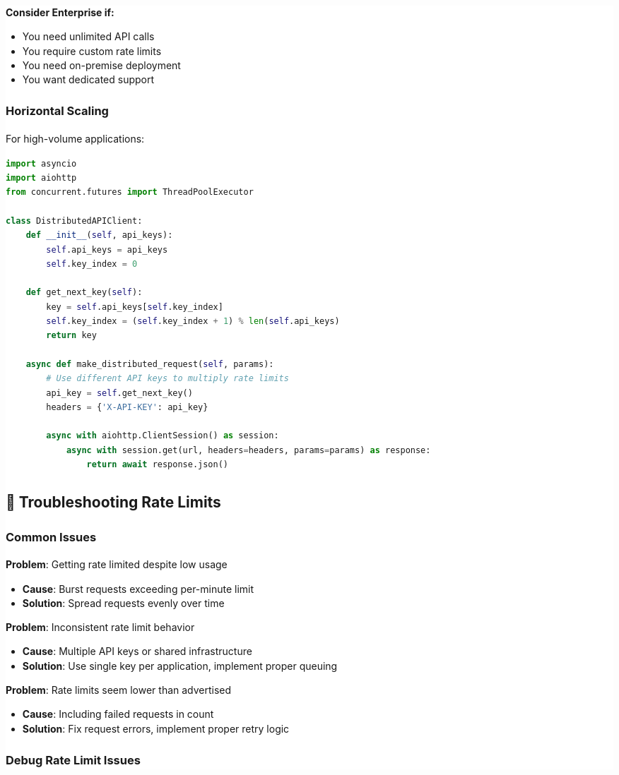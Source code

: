 **Consider Enterprise if:**
- You need unlimited API calls
- You require custom rate limits
- You need on-premise deployment
- You want dedicated support

### Horizontal Scaling
For high-volume applications:

```python
import asyncio
import aiohttp
from concurrent.futures import ThreadPoolExecutor

class DistributedAPIClient:
    def __init__(self, api_keys):
        self.api_keys = api_keys
        self.key_index = 0
    
    def get_next_key(self):
        key = self.api_keys[self.key_index]
        self.key_index = (self.key_index + 1) % len(self.api_keys)
        return key
    
    async def make_distributed_request(self, params):
        # Use different API keys to multiply rate limits
        api_key = self.get_next_key()
        headers = {'X-API-KEY': api_key}
        
        async with aiohttp.ClientSession() as session:
            async with session.get(url, headers=headers, params=params) as response:
                return await response.json()
```

## 🔧 Troubleshooting Rate Limits

### Common Issues

**Problem**: Getting rate limited despite low usage
- **Cause**: Burst requests exceeding per-minute limit
- **Solution**: Spread requests evenly over time

**Problem**: Inconsistent rate limit behavior  
- **Cause**: Multiple API keys or shared infrastructure
- **Solution**: Use single key per application, implement proper queuing

**Problem**: Rate limits seem lower than advertised
- **Cause**: Including failed requests in count
- **Solution**: Fix request errors, implement proper retry logic

### Debug Rate Limit Issues
